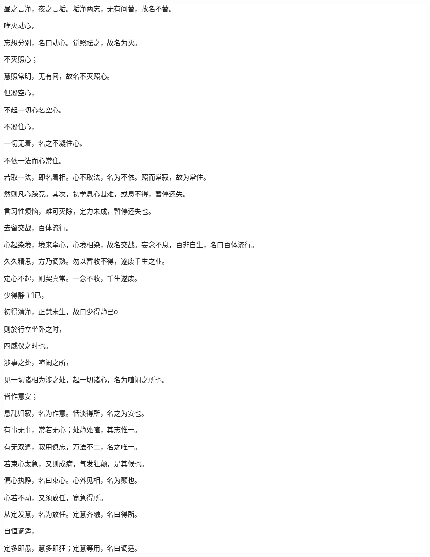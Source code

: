 昼之言净，夜之言垢。垢净两忘，无有间替，故名不替。  

唯灭动心，  

忘想分别，名曰动心。觉照祛之，故名为灭。  

不灭照心；  

慧照常明，无有间，故名不灭照心。  

但凝空心，  

不起一切心名空心。  

不凝住心，  

一切无着，名之不凝住心。  

不依一法而心常住。  

若取一法，即名着相。心不取法，名为不依。照而常寂，故为常住。  

然则凡心躁竞。其次，初学息心甚难，或息不得，暂停还失。  

言习性烦恼，难可灭除，定力未成，暂停还失也。  

去留交战，百体流行。  

心起染境，境来牵心，心境相染，故名交战。妄念不息，百非自生，名曰百体流行。  

久久精思，方乃调熟。勿以暂收不得，遂废千生之业。  

定心不起，则契真常。一念不收，千生遂废。  

少得静＃1已，  

初得清净，正慧未生，故曰少得静已o  

则於行立坐卧之时，  

四威仪之时也。  

涉事之处，喧闹之所，  

见一切诸相为涉之处，起一切诸心，名为喧闹之所也。  

皆作意安；  

息乱归寂，名为作意。恬淡得所，名之为安也。  

有事无事，常若无心；处静处喧，其志惟一。  

有无双遣，寂用俱忘，万法不二，名之唯一。  

若束心太急，又则成病，气发狂颠，是其候也。  

偏心执静，名曰束心。心外见相，名为颠也。  

心若不动，又须放任，宽急得所。  

从定发慧，名为放任。定慧齐融，名曰得所。  

自恒调适，  

定多即愚，慧多即狂；定慧等用，名曰调适。  
